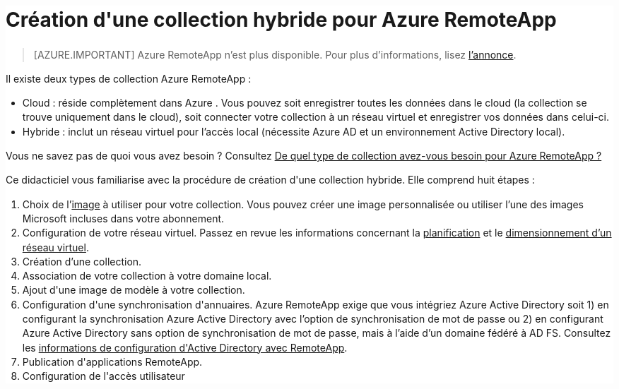 <properties
	pageTitle="Comment créer une collection hybride pour Azure RemoteApp | Microsoft Azure"
	description="Découvrez comment créer un déploiement de RemoteApp qui se connecte à votre réseau interne."
	services="remoteapp"
	documentationCenter=""
	authors="lizap"
	manager="mbaldwin"
	editor=""/>

<tags
	ms.service="remoteapp"
	ms.workload="compute"
	ms.tgt_pltfrm="na"
	ms.devlang="na"
	ms.topic="article"
	ms.date="08/15/2016"
	ms.author="elizapo"/>

# Création d'une collection hybride pour Azure RemoteApp

> [AZURE.IMPORTANT]
Azure RemoteApp n’est plus disponible. Pour plus d’informations, lisez [l’annonce](https://go.microsoft.com/fwlink/?linkid=821148).

Il existe deux types de collection Azure RemoteApp :

- Cloud : réside complètement dans Azure . Vous pouvez soit enregistrer toutes les données dans le cloud (la collection se trouve uniquement dans le cloud), soit connecter votre collection à un réseau virtuel et enregistrer vos données dans celui-ci.
- Hybride : inclut un réseau virtuel pour l’accès local (nécessite Azure AD et un environnement Active Directory local).

Vous ne savez pas de quoi vous avez besoin ? Consultez [De quel type de collection avez-vous besoin pour Azure RemoteApp ?](remoteapp-collections.md)

Ce didacticiel vous familiarise avec la procédure de création d'une collection hybride. Elle comprend huit étapes :

1.	Choix de l’[image](remoteapp-imageoptions.md) à utiliser pour votre collection. Vous pouvez créer une image personnalisée ou utiliser l’une des images Microsoft incluses dans votre abonnement.
2. Configuration de votre réseau virtuel. Passez en revue les informations concernant la [planification](remoteapp-planvnet.md) et le [dimensionnement d’un réseau virtuel](remoteapp-vnetsizing.md).
2.	Création d’une collection.
2.	Association de votre collection à votre domaine local.
3.	Ajout d'une image de modèle à votre collection.
4.	Configuration d'une synchronisation d'annuaires. Azure RemoteApp exige que vous intégriez Azure Active Directory soit 1) en configurant la synchronisation Azure Active Directory avec l’option de synchronisation de mot de passe ou 2) en configurant Azure Active Directory sans option de synchronisation de mot de passe, mais à l’aide d’un domaine fédéré à AD FS. Consultez les [informations de configuration d'Active Directory avec RemoteApp](remoteapp-ad.md).
5.	Publication d'applications RemoteApp.
6.	Configuration de l'accès utilisateur
